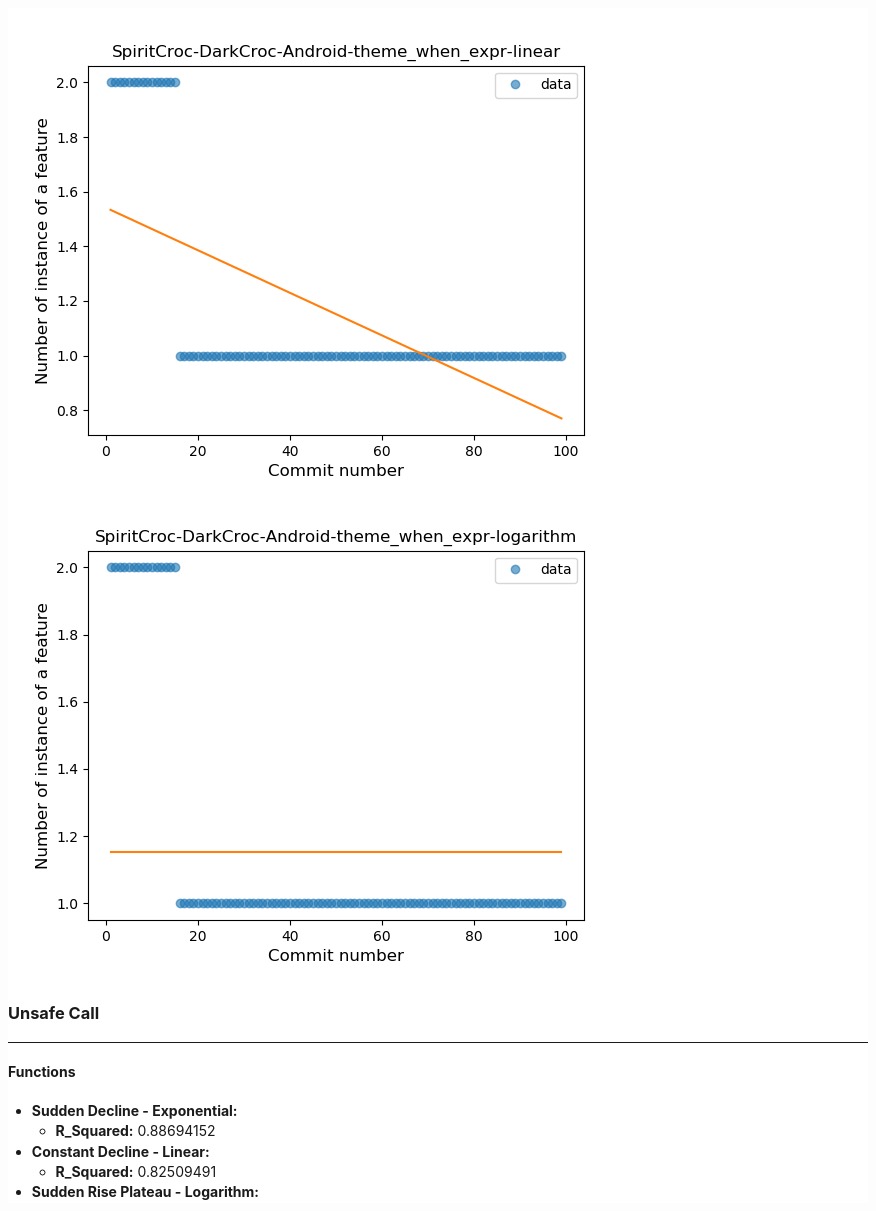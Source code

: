 ![SpiritCroc-DarkCroc-Android-theme T2](../plots/SpiritCroc-DarkCroc-Android-theme_when_expr_T2.png)
![SpiritCroc-DarkCroc-Android-theme T6](../plots/SpiritCroc-DarkCroc-Android-theme_when_expr_T6.png)
### <a name="unsafe_call">Unsafe Call</a>
----
#### Functions
* **Sudden Decline - Exponential:** ![equation](http://latex.codecogs.com/svg.latex?140.711442x%5E%7B0.99027%7D%20&plus;%208.111236)
    * **R_Squared:** 0.88694152
* **Constant Decline - Linear:** ![equation](http://latex.codecogs.com/svg.latex?-0.016179x%20&plus;%2011.453768)
    * **R_Squared:** 0.82509491
* **Sudden Rise Plateau - Logarithm:** ![equation](http://latex.codecogs.com/svg.latex?0.0%5Clog_%7B2.78584%7D%28x%29%20&plus;%209.876289)